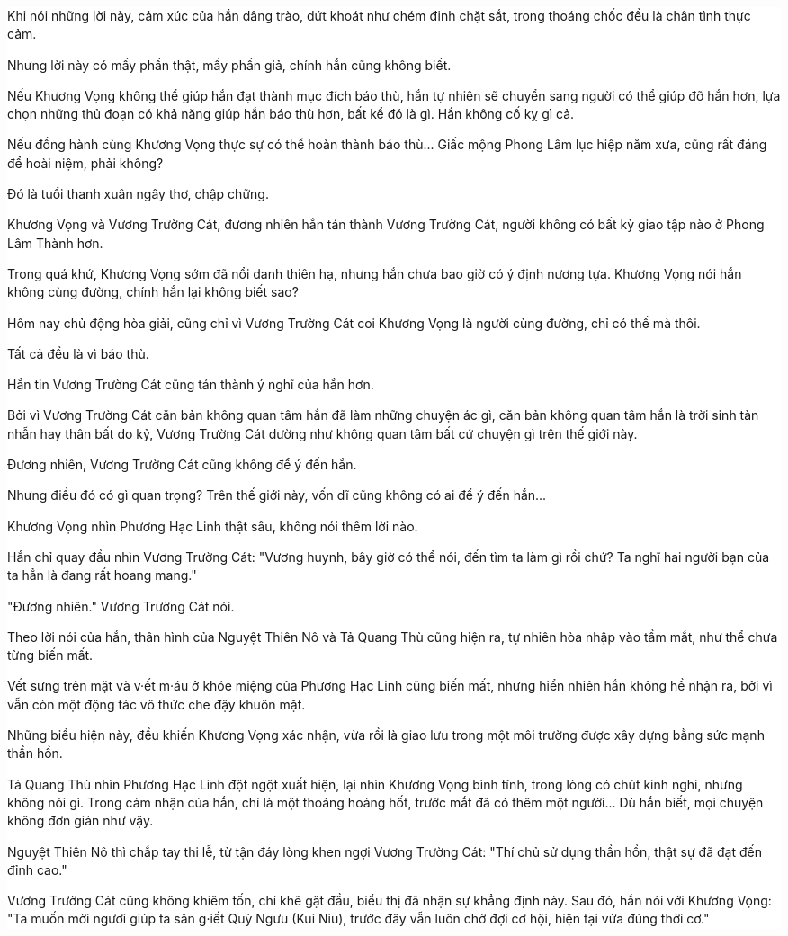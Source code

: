 Khi nói những lời này, cảm xúc của hắn dâng trào, dứt khoát như chém đinh chặt sắt, trong thoáng chốc đều là chân tình thực cảm.

Nhưng lời này có mấy phần thật, mấy phần giả, chính hắn cũng không biết.

Nếu Khương Vọng không thể giúp hắn đạt thành mục đích báo thù, hắn tự nhiên sẽ chuyển sang người có thể giúp đỡ hắn hơn, lựa chọn những thủ đoạn có khả năng giúp hắn báo thù hơn, bất kể đó là gì. Hắn không cố kỵ gì cả.

Nếu đồng hành cùng Khương Vọng thực sự có thể hoàn thành báo thù... Giấc mộng Phong Lâm lục hiệp năm xưa, cũng rất đáng để hoài niệm, phải không?

Đó là tuổi thanh xuân ngây thơ, chập chững.

Khương Vọng và Vương Trường Cát, đương nhiên hắn tán thành Vương Trường Cát, người không có bất kỳ giao tập nào ở Phong Lâm Thành hơn.

Trong quá khứ, Khương Vọng sớm đã nổi danh thiên hạ, nhưng hắn chưa bao giờ có ý định nương tựa. Khương Vọng nói hắn không cùng đường, chính hắn lại không biết sao?

Hôm nay chủ động hòa giải, cũng chỉ vì Vương Trường Cát coi Khương Vọng là người cùng đường, chỉ có thế mà thôi.

Tất cả đều là vì báo thù.

Hắn tin Vương Trường Cát cũng tán thành ý nghĩ của hắn hơn.

Bởi vì Vương Trường Cát căn bản không quan tâm hắn đã làm những chuyện ác gì, căn bản không quan tâm hắn là trời sinh tàn nhẫn hay thân bất do kỷ, Vương Trường Cát dường như không quan tâm bất cứ chuyện gì trên thế giới này.

Đương nhiên, Vương Trường Cát cũng không để ý đến hắn.

Nhưng điều đó có gì quan trọng? Trên thế giới này, vốn dĩ cũng không có ai để ý đến hắn...

Khương Vọng nhìn Phương Hạc Linh thật sâu, không nói thêm lời nào.

Hắn chỉ quay đầu nhìn Vương Trường Cát: "Vương huynh, bây giờ có thể nói, đến tìm ta làm gì rồi chứ? Ta nghĩ hai người bạn của ta hẳn là đang rất hoang mang."

"Đương nhiên." Vương Trường Cát nói.

Theo lời nói của hắn, thân hình của Nguyệt Thiên Nô và Tả Quang Thù cũng hiện ra, tự nhiên hòa nhập vào tầm mắt, như thể chưa từng biến mất.

Vết sưng trên mặt và v·ết m·áu ở khóe miệng của Phương Hạc Linh cũng biến mất, nhưng hiển nhiên hắn không hề nhận ra, bởi vì vẫn còn một động tác vô thức che đậy khuôn mặt.

Những biểu hiện này, đều khiến Khương Vọng xác nhận, vừa rồi là giao lưu trong một môi trường được xây dựng bằng sức mạnh thần hồn.

Tả Quang Thù nhìn Phương Hạc Linh đột ngột xuất hiện, lại nhìn Khương Vọng bình tĩnh, trong lòng có chút kinh nghi, nhưng không nói gì. Trong cảm nhận của hắn, chỉ là một thoáng hoảng hốt, trước mắt đã có thêm một người... Dù hắn biết, mọi chuyện không đơn giản như vậy.

Nguyệt Thiên Nô thì chắp tay thi lễ, từ tận đáy lòng khen ngợi Vương Trường Cát: "Thí chủ sử dụng thần hồn, thật sự đã đạt đến đỉnh cao."

Vương Trường Cát cũng không khiêm tốn, chỉ khẽ gật đầu, biểu thị đã nhận sự khẳng định này. Sau đó, hắn nói với Khương Vọng: "Ta muốn mời ngươi giúp ta săn g·iết Quỳ Ngưu (Kui Niu), trước đây vẫn luôn chờ đợi cơ hội, hiện tại vừa đúng thời cơ."
